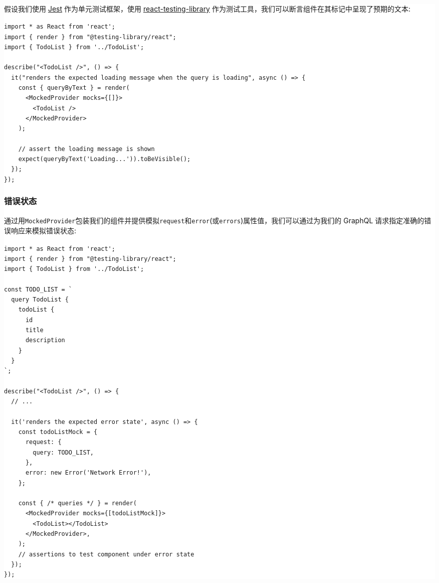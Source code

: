 假设我们使用 [Jest](https://jestjs.io/) 作为单元测试框架，使用 [react-testing-library](https://testing-library.com/docs/react-testing-library/intro/) 作为测试工具，我们可以断言组件在其标记中呈现了预期的文本:

```
import * as React from 'react';
import { render } from "@testing-library/react";
import { TodoList } from '../TodoList';

describe("<TodoList />", () => {
  it("renders the expected loading message when the query is loading", async () => {
    const { queryByText } = render(
      <MockedProvider mocks={[]}>
        <TodoList />
      </MockedProvider>
    );

    // assert the loading message is shown
    expect(queryByText('Loading...')).toBeVisible();
  });
});

```

### 错误状态

通过用`MockedProvider`包装我们的组件并提供模拟`request`和`error`(或`errors`)属性值，我们可以通过为我们的 GraphQL 请求指定准确的错误响应来模拟错误状态:

```
import * as React from 'react';
import { render } from "@testing-library/react";
import { TodoList } from '../TodoList';

const TODO_LIST = `
  query TodoList {
    todoList {
      id
      title
      description
    }
  }
`;

describe("<TodoList />", () => {
  // ...

  it('renders the expected error state', async () => {
    const todoListMock = {
      request: {
        query: TODO_LIST,
      },
      error: new Error('Network Error!'),
    };

    const { /* queries */ } = render(
      <MockedProvider mocks={[todoListMock]}>
        <TodoList></TodoList>
      </MockedProvider>,
    );
    // assertions to test component under error state
  });
});

```
